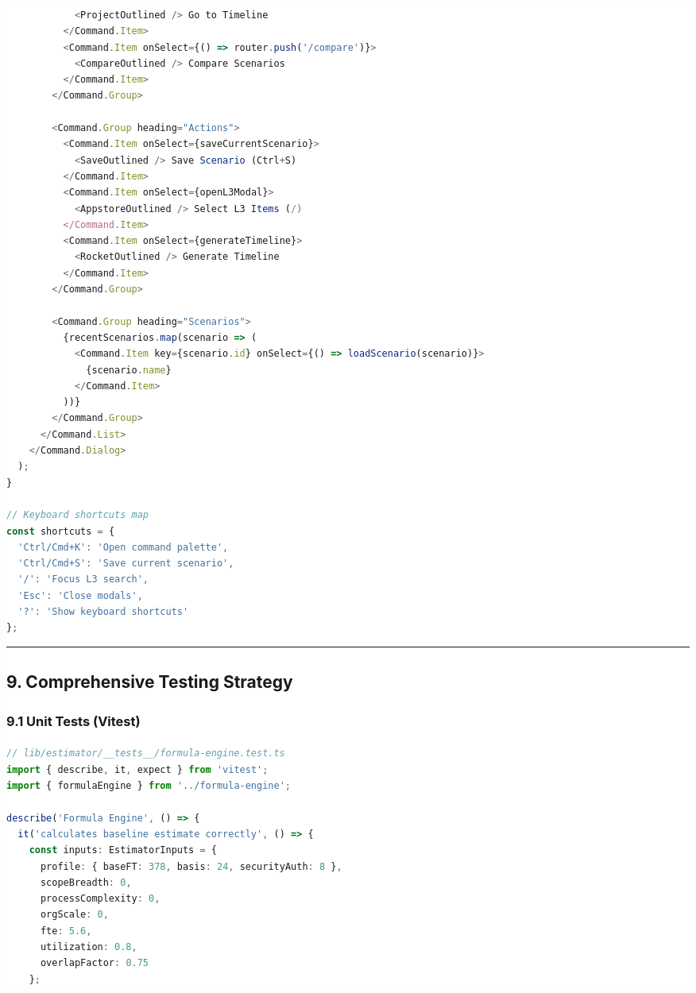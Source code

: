 ```typescript
            <ProjectOutlined /> Go to Timeline
          </Command.Item>
          <Command.Item onSelect={() => router.push('/compare')}>
            <CompareOutlined /> Compare Scenarios
          </Command.Item>
        </Command.Group>
        
        <Command.Group heading="Actions">
          <Command.Item onSelect={saveCurrentScenario}>
            <SaveOutlined /> Save Scenario (Ctrl+S)
          </Command.Item>
          <Command.Item onSelect={openL3Modal}>
            <AppstoreOutlined /> Select L3 Items (/)
          </Command.Item>
          <Command.Item onSelect={generateTimeline}>
            <RocketOutlined /> Generate Timeline
          </Command.Item>
        </Command.Group>
        
        <Command.Group heading="Scenarios">
          {recentScenarios.map(scenario => (
            <Command.Item key={scenario.id} onSelect={() => loadScenario(scenario)}>
              {scenario.name}
            </Command.Item>
          ))}
        </Command.Group>
      </Command.List>
    </Command.Dialog>
  );
}

// Keyboard shortcuts map
const shortcuts = {
  'Ctrl/Cmd+K': 'Open command palette',
  'Ctrl/Cmd+S': 'Save current scenario',
  '/': 'Focus L3 search',
  'Esc': 'Close modals',
  '?': 'Show keyboard shortcuts'
};
```

---

## 9. Comprehensive Testing Strategy

### 9.1 Unit Tests (Vitest)

```typescript
// lib/estimator/__tests__/formula-engine.test.ts
import { describe, it, expect } from 'vitest';
import { formulaEngine } from '../formula-engine';

describe('Formula Engine', () => {
  it('calculates baseline estimate correctly', () => {
    const inputs: EstimatorInputs = {
      profile: { baseFT: 378, basis: 24, securityAuth: 8 },
      scopeBreadth: 0,
      processComplexity: 0,
      orgScale: 0,
      fte: 5.6,
      utilization: 0.8,
      overlapFactor: 0.75
    };
```